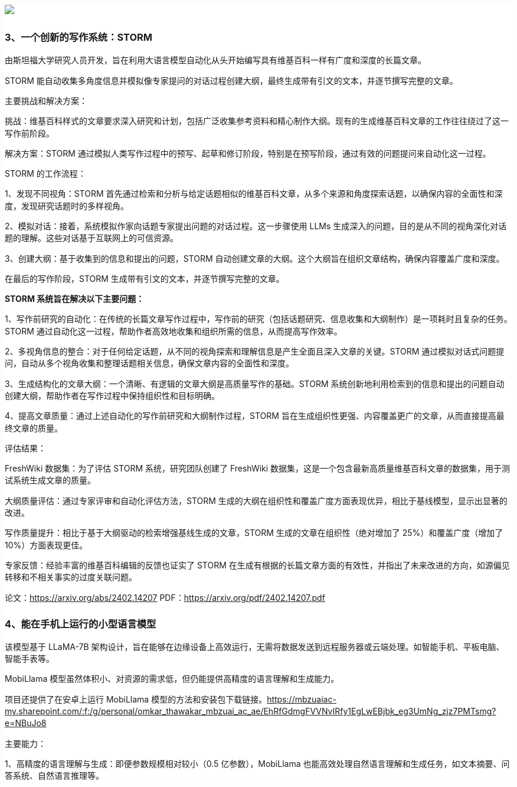 ![](https://r2.zhanglearning.com/blog/2024/02/30c7d0414049bb2437f240ddc744d9d4.png)



### 3、一个创新的写作系统：STORM

由斯坦福大学研究人员开发，旨在利用大语言模型自动化从头开始编写具有维基百科一样有广度和深度的长篇文章。

STORM 能自动收集多角度信息并模拟像专家提问的对话过程创建大纲，最终生成带有引文的文本，并逐节撰写完整的文章。

主要挑战和解决方案：

挑战：维基百科样式的文章要求深入研究和计划，包括广泛收集参考资料和精心制作大纲。现有的生成维基百科文章的工作往往绕过了这一写作前阶段。

解决方案：STORM 通过模拟人类写作过程中的预写、起草和修订阶段，特别是在预写阶段，通过有效的问题提问来自动化这一过程。

STORM 的工作流程：

1、发现不同视角：STORM 首先通过检索和分析与给定话题相似的维基百科文章，从多个来源和角度探索话题，以确保内容的全面性和深度，发现研究话题时的多样视角。

2、模拟对话：接着，系统模拟作家向话题专家提出问题的对话过程。这一步骤使用 LLMs 生成深入的问题，目的是从不同的视角深化对话题的理解。这些对话基于互联网上的可信资源。

3、创建大纲：基于收集到的信息和提出的问题，STORM 自动创建文章的大纲。这个大纲旨在组织文章结构，确保内容覆盖广度和深度。

在最后的写作阶段，STORM 生成带有引文的文本，并逐节撰写完整的文章。

**STORM 系统旨在解决以下主要问题：**

1、写作前研究的自动化：在传统的长篇文章写作过程中，写作前的研究（包括话题研究、信息收集和大纲制作）是一项耗时且复杂的任务。STORM 通过自动化这一过程，帮助作者高效地收集和组织所需的信息，从而提高写作效率。

2、多视角信息的整合：对于任何给定话题，从不同的视角探索和理解信息是产生全面且深入文章的关键。STORM 通过模拟对话式问题提问，自动从多个视角收集和整理话题相关信息，确保文章内容的全面性和深度。

3、生成结构化的文章大纲：一个清晰、有逻辑的文章大纲是高质量写作的基础。STORM 系统创新地利用检索到的信息和提出的问题自动创建大纲，帮助作者在写作过程中保持组织性和目标明确。

4、提高文章质量：通过上述自动化的写作前研究和大纲制作过程，STORM 旨在生成组织性更强、内容覆盖更广的文章，从而直接提高最终文章的质量。

评估结果：

FreshWiki 数据集：为了评估 STORM 系统，研究团队创建了 FreshWiki 数据集，这是一个包含最新高质量维基百科文章的数据集，用于测试系统生成文章的质量。

大纲质量评估：通过专家评审和自动化评估方法，STORM 生成的大纲在组织性和覆盖广度方面表现优异，相比于基线模型，显示出显著的改进。

写作质量提升：相比于基于大纲驱动的检索增强基线生成的文章，STORM 生成的文章在组织性（绝对增加了 25%）和覆盖广度（增加了 10%）方面表现更佳。

专家反馈：经验丰富的维基百科编辑的反馈也证实了 STORM 在生成有根据的长篇文章方面的有效性，并指出了未来改进的方向，如源偏见转移和不相关事实的过度关联问题。

论文：https://arxiv.org/abs/2402.14207
PDF：https://arxiv.org/pdf/2402.14207.pdf

### 4、能在手机上运行的小型语言模型

该模型基于 LLaMA-7B 架构设计，旨在能够在边缘设备上高效运行，无需将数据发送到远程服务器或云端处理。如智能手机、平板电脑、智能手表等。

MobiLlama 模型虽然体积小、对资源的需求低，但仍能提供高精度的语言理解和生成能力。

项目还提供了在安卓上运行 MobiLlama 模型的方法和安装包下载链接。https://mbzuaiac-my.sharepoint.com/:f:/g/personal/omkar_thawakar_mbzuai_ac_ae/EhRfGdmgFVVNvIRfy1EgLwEBjbk_eg3UmNg_zjz7PMTsmg?e=NBuJo8

主要能力：

1、高精度的语言理解与生成：即便参数规模相对较小（0.5 亿参数），MobiLlama 也能高效处理自然语言理解和生成任务，如文本摘要、问答系统、自然语言推理等。
